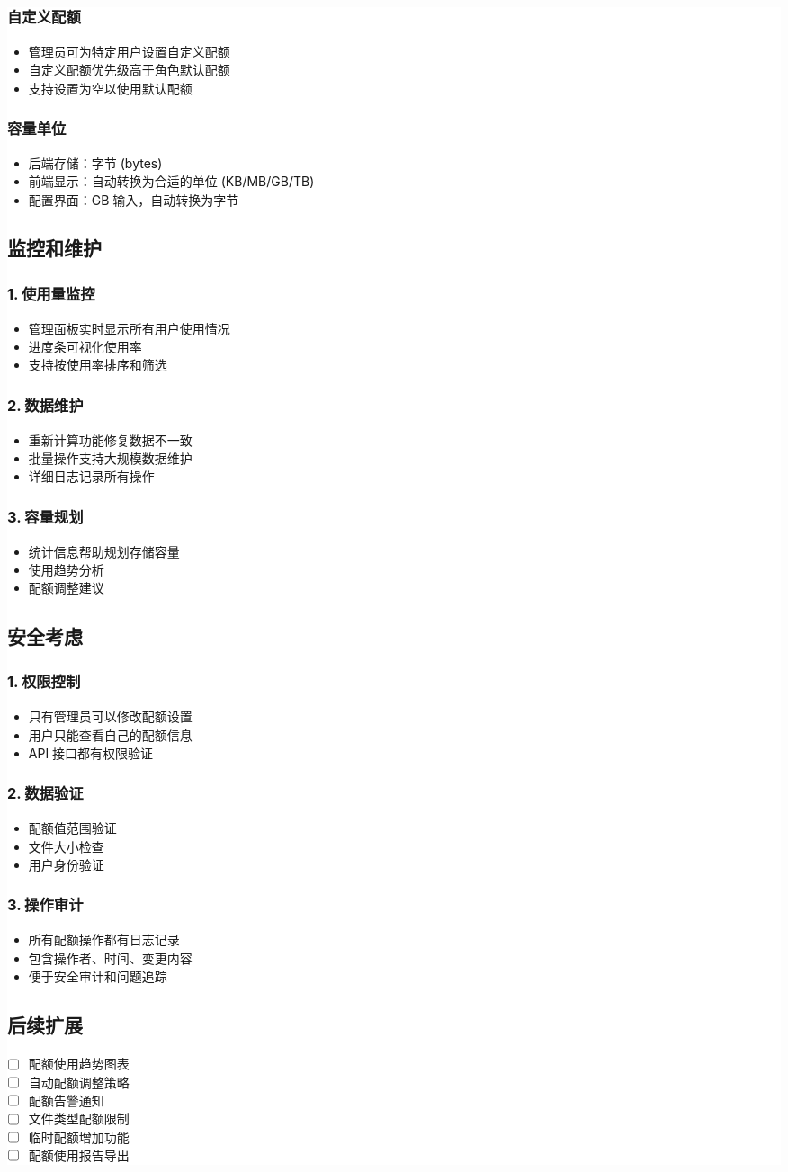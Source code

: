 ### 自定义配额
- 管理员可为特定用户设置自定义配额
- 自定义配额优先级高于角色默认配额
- 支持设置为空以使用默认配额

### 容量单位
- 后端存储：字节 (bytes)
- 前端显示：自动转换为合适的单位 (KB/MB/GB/TB)
- 配置界面：GB 输入，自动转换为字节

## 监控和维护

### 1. 使用量监控
- 管理面板实时显示所有用户使用情况
- 进度条可视化使用率
- 支持按使用率排序和筛选

### 2. 数据维护
- 重新计算功能修复数据不一致
- 批量操作支持大规模数据维护
- 详细日志记录所有操作

### 3. 容量规划
- 统计信息帮助规划存储容量
- 使用趋势分析
- 配额调整建议

## 安全考虑

### 1. 权限控制
- 只有管理员可以修改配额设置
- 用户只能查看自己的配额信息
- API 接口都有权限验证

### 2. 数据验证
- 配额值范围验证
- 文件大小检查
- 用户身份验证

### 3. 操作审计
- 所有配额操作都有日志记录
- 包含操作者、时间、变更内容
- 便于安全审计和问题追踪

## 后续扩展

- [ ] 配额使用趋势图表
- [ ] 自动配额调整策略
- [ ] 配额告警通知
- [ ] 文件类型配额限制
- [ ] 临时配额增加功能
- [ ] 配额使用报告导出
